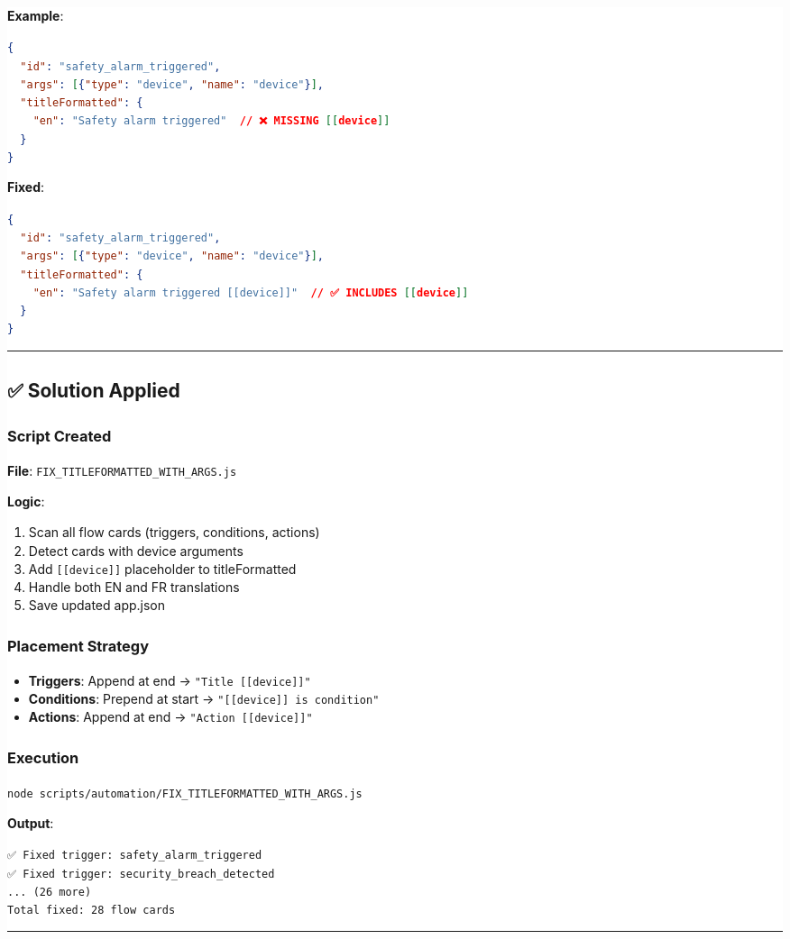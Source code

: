 **Example**:
```json
{
  "id": "safety_alarm_triggered",
  "args": [{"type": "device", "name": "device"}],
  "titleFormatted": {
    "en": "Safety alarm triggered"  // ❌ MISSING [[device]]
  }
}
```

**Fixed**:
```json
{
  "id": "safety_alarm_triggered",
  "args": [{"type": "device", "name": "device"}],
  "titleFormatted": {
    "en": "Safety alarm triggered [[device]]"  // ✅ INCLUDES [[device]]
  }
}
```

---

## ✅ Solution Applied

### Script Created
**File**: `FIX_TITLEFORMATTED_WITH_ARGS.js`

**Logic**:
1. Scan all flow cards (triggers, conditions, actions)
2. Detect cards with device arguments
3. Add `[[device]]` placeholder to titleFormatted
4. Handle both EN and FR translations
5. Save updated app.json

### Placement Strategy
- **Triggers**: Append at end → `"Title [[device]]"`
- **Conditions**: Prepend at start → `"[[device]] is condition"`
- **Actions**: Append at end → `"Action [[device]]"`

### Execution
```bash
node scripts/automation/FIX_TITLEFORMATTED_WITH_ARGS.js
```

**Output**:
```
✅ Fixed trigger: safety_alarm_triggered
✅ Fixed trigger: security_breach_detected
... (26 more)
Total fixed: 28 flow cards
```

---